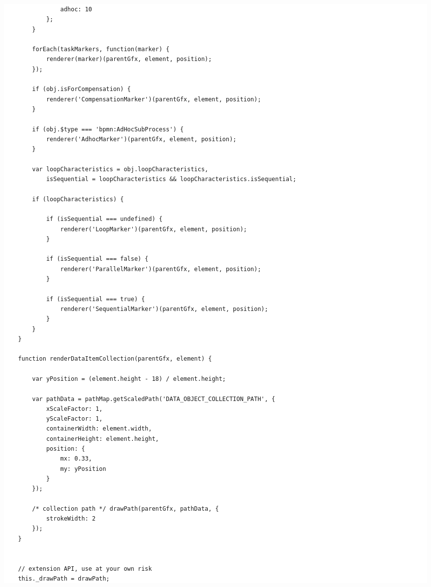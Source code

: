                     adhoc: 10
                };
            }

            forEach(taskMarkers, function(marker) {
                renderer(marker)(parentGfx, element, position);
            });

            if (obj.isForCompensation) {
                renderer('CompensationMarker')(parentGfx, element, position);
            }

            if (obj.$type === 'bpmn:AdHocSubProcess') {
                renderer('AdhocMarker')(parentGfx, element, position);
            }

            var loopCharacteristics = obj.loopCharacteristics,
                isSequential = loopCharacteristics && loopCharacteristics.isSequential;

            if (loopCharacteristics) {

                if (isSequential === undefined) {
                    renderer('LoopMarker')(parentGfx, element, position);
                }

                if (isSequential === false) {
                    renderer('ParallelMarker')(parentGfx, element, position);
                }

                if (isSequential === true) {
                    renderer('SequentialMarker')(parentGfx, element, position);
                }
            }
        }

        function renderDataItemCollection(parentGfx, element) {

            var yPosition = (element.height - 18) / element.height;

            var pathData = pathMap.getScaledPath('DATA_OBJECT_COLLECTION_PATH', {
                xScaleFactor: 1,
                yScaleFactor: 1,
                containerWidth: element.width,
                containerHeight: element.height,
                position: {
                    mx: 0.33,
                    my: yPosition
                }
            });

            /* collection path */ drawPath(parentGfx, pathData, {
                strokeWidth: 2
            });
        }


        // extension API, use at your own risk
        this._drawPath = drawPath;
